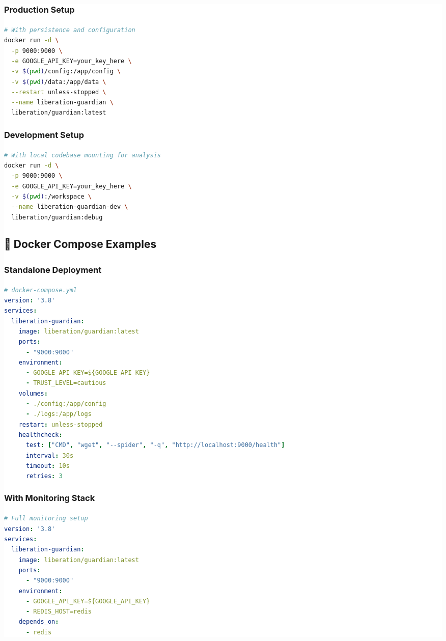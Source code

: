 ### **Production Setup**
```bash
# With persistence and configuration
docker run -d \
  -p 9000:9000 \
  -e GOOGLE_API_KEY=your_key_here \
  -v $(pwd)/config:/app/config \
  -v $(pwd)/data:/app/data \
  --restart unless-stopped \
  --name liberation-guardian \
  liberation/guardian:latest
```

### **Development Setup**
```bash
# With local codebase mounting for analysis
docker run -d \
  -p 9000:9000 \
  -e GOOGLE_API_KEY=your_key_here \
  -v $(pwd):/workspace \
  --name liberation-guardian-dev \
  liberation/guardian:debug
```

## 🔧 **Docker Compose Examples**

### **Standalone Deployment**
```yaml
# docker-compose.yml
version: '3.8'
services:
  liberation-guardian:
    image: liberation/guardian:latest
    ports:
      - "9000:9000"
    environment:
      - GOOGLE_API_KEY=${GOOGLE_API_KEY}
      - TRUST_LEVEL=cautious
    volumes:
      - ./config:/app/config
      - ./logs:/app/logs
    restart: unless-stopped
    healthcheck:
      test: ["CMD", "wget", "--spider", "-q", "http://localhost:9000/health"]
      interval: 30s
      timeout: 10s
      retries: 3
```

### **With Monitoring Stack**
```yaml
# Full monitoring setup
version: '3.8'
services:
  liberation-guardian:
    image: liberation/guardian:latest
    ports:
      - "9000:9000"
    environment:
      - GOOGLE_API_KEY=${GOOGLE_API_KEY}
      - REDIS_HOST=redis
    depends_on:
      - redis
```